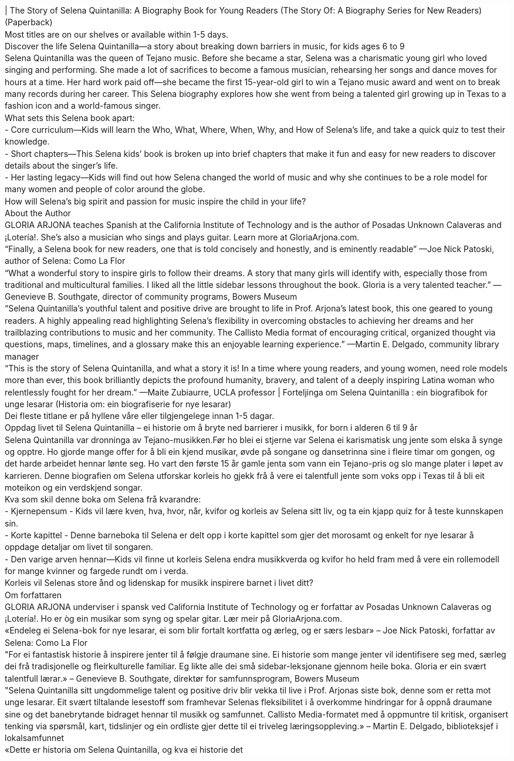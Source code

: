 | The Story of Selena Quintanilla: A Biography Book for Young Readers (The Story Of: A Biography Series for New Readers) (Paperback)<br/>Most titles are on our shelves or available within 1-5 days.<br/>Discover the life Selena Quintanilla—a story about breaking down barriers in music, for kids ages 6 to 9<br/>Selena Quintanilla was the queen of Tejano music. Before she became a star, Selena was a charismatic young girl who loved singing and performing. She made a lot of sacrifices to become a famous musician, rehearsing her songs and dance moves for hours at a time. Her hard work paid off—she became the first 15-year-old girl to win a Tejano music award and went on to break many records during her career. This Selena biography explores how she went from being a talented girl growing up in Texas to a fashion icon and a world-famous singer.<br/>What sets this Selena book apart:<br/>- Core curriculum—Kids will learn the Who, What, Where, When, Why, and How of Selena’s life, and take a quick quiz to test their knowledge.<br/>- Short chapters—This Selena kids’ book is broken up into brief chapters that make it fun and easy for new readers to discover details about the singer’s life.<br/>- Her lasting legacy—Kids will find out how Selena changed the world of music and why she continues to be a role model for many women and people of color around the globe.<br/>How will Selena’s big spirit and passion for music inspire the child in your life?<br/>About the Author<br/>GLORIA ARJONA teaches Spanish at the California Institute of Technology and is the author of Posadas Unknown Calaveras and ¡Lotería!. She’s also a musician who sings and plays guitar. Learn more at GloriaArjona.com.<br/>“Finally, a Selena book for new readers, one that is told concisely and honestly, and is eminently readable” —Joe Nick Patoski, author of Selena: Como La Flor<br/>“What a wonderful story to inspire girls to follow their dreams. A story that many girls will identify with, especially those from traditional and multicultural families. I liked all the little sidebar lessons throughout the book. Gloria is a very talented teacher.” —Genevieve B. Southgate, director of community programs, Bowers Museum<br/>“Selena Quintanilla’s youthful talent and positive drive are brought to life in Prof. Arjona’s latest book, this one geared to young readers. A highly appealing read highlighting Selena’s flexibility in overcoming obstacles to achieving her dreams and her trailblazing contributions to music and her community. The Callisto Media format of encouraging critical, organized thought via questions, maps, timelines, and a glossary make this an enjoyable learning experience.” —Martin E. Delgado, community library manager<br/>“This is the story of Selena Quintanilla, and what a story it is! In a time where young readers, and young women, need role models more than ever, this book brilliantly depicts the profound humanity, bravery, and talent of a deeply inspiring Latina woman who relentlessly fought for her dream.” —Maite Zubiaurre, UCLA professor | Forteljinga om Selena Quintanilla : ein biografibok for unge lesarar (Historia om: ein biografiserie for nye lesarar)<br/>Dei fleste titlane er på hyllene våre eller tilgjengelege innan 1-5 dagar.<br/>Oppdag livet til Selena Quintanilla – ei historie om å bryte ned barrierer i musikk, for born i alderen 6 til 9 år<br/>Selena Quintanilla var dronninga av Tejano-musikken.Før ho blei ei stjerne var Selena ei karismatisk ung jente som elska å synge og opptre. Ho gjorde mange offer for å bli ein kjend musikar, øvde på songane og dansetrinna sine i fleire timar om gongen, og det harde arbeidet hennar lønte seg. Ho vart den første 15 år gamle jenta som vann ein Tejano-pris og slo mange plater i løpet av karrieren. Denne biografien om Selena utforskar korleis ho gjekk frå å vere ei talentfull jente som voks opp i Texas til å bli eit moteikon og ein verdskjend songar.<br/>Kva som skil denne boka om Selena frå kvarandre:<br/>- Kjernepensum - Kids vil lære kven, hva, hvor, når, kvifor og korleis av Selena sitt liv, og ta ein kjapp quiz for å teste kunnskapen sin.<br/>- Korte kapittel - Denne barneboka til Selena er delt opp i korte kapittel som gjer det morosamt og enkelt for nye lesarar å oppdage detaljar om livet til songaren.<br/>- Den varige arven hennar—Kids vil finne ut korleis Selena endra musikkverda og kvifor ho held fram med å vere ein rollemodell for mange kvinner og fargede rundt om i verda.<br/>Korleis vil Selenas store ånd og lidenskap for musikk inspirere barnet i livet ditt?<br/>Om forfattaren<br/>GLORIA ARJONA underviser i spansk ved California Institute of Technology og er forfattar av Posadas Unknown Calaveras og ¡Lotería!. Ho er òg ein musikar som syng og spelar gitar. Lær meir på GloriaArjona.com.<br/>«Endeleg ei Selena-bok for nye lesarar, ei som blir fortalt kortfatta og ærleg, og er særs lesbar» – Joe Nick Patoski, forfattar av Selena: Como La Flor<br/>"For ei fantastisk historie å inspirere jenter til å følgje draumane sine. Ei historie som mange jenter vil identifisere seg med, særleg dei frå tradisjonelle og fleirkulturelle familiar. Eg likte alle dei små sidebar-leksjonane gjennom heile boka. Gloria er ein svært talentfull lærar.» – Genevieve B. Southgate, direktør for samfunnsprogram, Bowers Museum<br/>"Selena Quintanilla sitt ungdommelige talent og positive driv blir vekka til live i Prof. Arjonas siste bok, denne som er retta mot unge lesarar. Eit svært tiltalande lesestoff som framhevar Selenas fleksibilitet i å overkomme hindringar for å oppnå draumane sine og det banebrytande bidraget hennar til musikk og samfunnet. Callisto Media-formatet med å oppmuntre til kritisk, organisert tenking via spørsmål, kart, tidslinjer og ein ordliste gjer dette til ei triveleg læringsoppleving.» – Martin E. Delgado, biblioteksjef i lokalsamfunnet<br/>«Dette er historia om Selena Quintanilla, og kva ei historie det